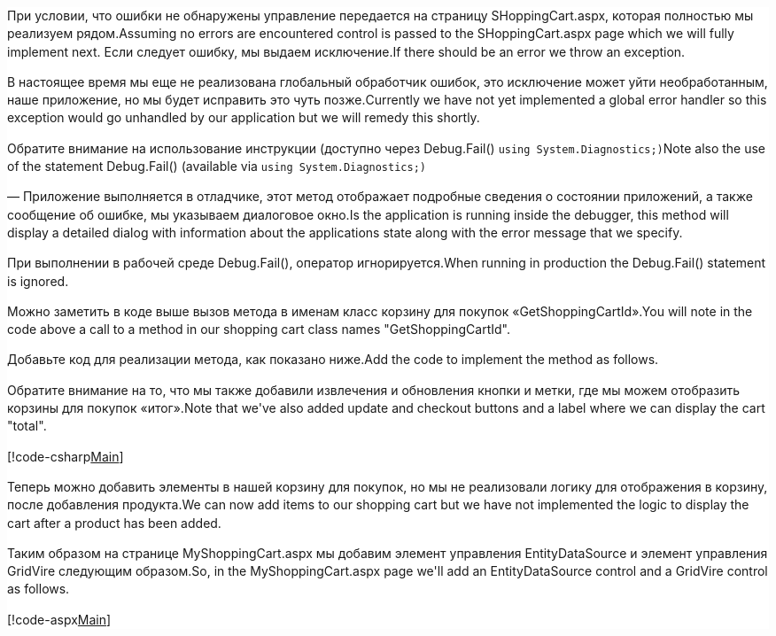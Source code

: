 <span data-ttu-id="08c76-133">При условии, что ошибки не обнаружены управление передается на страницу SHoppingCart.aspx, которая полностью мы реализуем рядом.</span><span class="sxs-lookup"><span data-stu-id="08c76-133">Assuming no errors are encountered control is passed to the SHoppingCart.aspx page which we will fully implement next.</span></span> <span data-ttu-id="08c76-134">Если следует ошибку, мы выдаем исключение.</span><span class="sxs-lookup"><span data-stu-id="08c76-134">If there should be an error we throw an exception.</span></span>

<span data-ttu-id="08c76-135">В настоящее время мы еще не реализована глобальный обработчик ошибок, это исключение может уйти необработанным, наше приложение, но мы будет исправить это чуть позже.</span><span class="sxs-lookup"><span data-stu-id="08c76-135">Currently we have not yet implemented a global error handler so this exception would go unhandled by our application but we will remedy this shortly.</span></span>

<span data-ttu-id="08c76-136">Обратите внимание на использование инструкции (доступно через Debug.Fail() `using System.Diagnostics;)`</span><span class="sxs-lookup"><span data-stu-id="08c76-136">Note also the use of the statement Debug.Fail() (available via `using System.Diagnostics;)`</span></span>

<span data-ttu-id="08c76-137">— Приложение выполняется в отладчике, этот метод отображает подробные сведения о состоянии приложений, а также сообщение об ошибке, мы указываем диалоговое окно.</span><span class="sxs-lookup"><span data-stu-id="08c76-137">Is the application is running inside the debugger, this method will display a detailed dialog with information about the applications state along with the error message that we specify.</span></span>

<span data-ttu-id="08c76-138">При выполнении в рабочей среде Debug.Fail(), оператор игнорируется.</span><span class="sxs-lookup"><span data-stu-id="08c76-138">When running in production the Debug.Fail() statement is ignored.</span></span>

<span data-ttu-id="08c76-139">Можно заметить в коде выше вызов метода в именам класс корзину для покупок «GetShoppingCartId».</span><span class="sxs-lookup"><span data-stu-id="08c76-139">You will note in the code above a call to a method in our shopping cart class names "GetShoppingCartId".</span></span>

<span data-ttu-id="08c76-140">Добавьте код для реализации метода, как показано ниже.</span><span class="sxs-lookup"><span data-stu-id="08c76-140">Add the code to implement the method as follows.</span></span>

<span data-ttu-id="08c76-141">Обратите внимание на то, что мы также добавили извлечения и обновления кнопки и метки, где мы можем отобразить корзины для покупок «итог».</span><span class="sxs-lookup"><span data-stu-id="08c76-141">Note that we've also added update and checkout buttons and a label where we can display the cart "total".</span></span>

[!code-csharp[Main](tailspin-spyworks-part-5/samples/sample7.cs)]

<span data-ttu-id="08c76-142">Теперь можно добавить элементы в нашей корзину для покупок, но мы не реализовали логику для отображения в корзину, после добавления продукта.</span><span class="sxs-lookup"><span data-stu-id="08c76-142">We can now add items to our shopping cart but we have not implemented the logic to display the cart after a product has been added.</span></span>

<span data-ttu-id="08c76-143">Таким образом на странице MyShoppingCart.aspx мы добавим элемент управления EntityDataSource и элемент управления GridVire следующим образом.</span><span class="sxs-lookup"><span data-stu-id="08c76-143">So, in the MyShoppingCart.aspx page we'll add an EntityDataSource control and a GridVire control as follows.</span></span>

[!code-aspx[Main](tailspin-spyworks-part-5/samples/sample8.aspx)]
